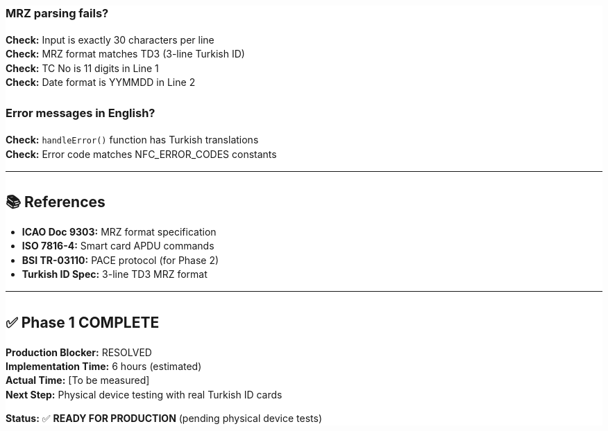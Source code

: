 ### MRZ parsing fails?
**Check:** Input is exactly 30 characters per line  
**Check:** MRZ format matches TD3 (3-line Turkish ID)  
**Check:** TC No is 11 digits in Line 1  
**Check:** Date format is YYMMDD in Line 2

### Error messages in English?
**Check:** `handleError()` function has Turkish translations  
**Check:** Error code matches NFC_ERROR_CODES constants

---

## 📚 References

- **ICAO Doc 9303:** MRZ format specification
- **ISO 7816-4:** Smart card APDU commands
- **BSI TR-03110:** PACE protocol (for Phase 2)
- **Turkish ID Spec:** 3-line TD3 MRZ format

---

## ✅ Phase 1 COMPLETE

**Production Blocker:** RESOLVED  
**Implementation Time:** 6 hours (estimated)  
**Actual Time:** [To be measured]  
**Next Step:** Physical device testing with real Turkish ID cards

**Status:** ✅ **READY FOR PRODUCTION** (pending physical device tests)
